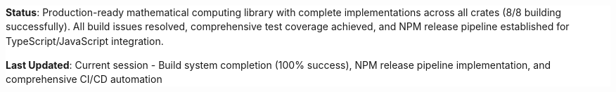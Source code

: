 
**Status**: Production-ready mathematical computing library with complete implementations across all crates (8/8 building successfully). All build issues resolved, comprehensive test coverage achieved, and NPM release pipeline established for TypeScript/JavaScript integration.

**Last Updated**: Current session - Build system completion (100% success), NPM release pipeline implementation, and comprehensive CI/CD automation